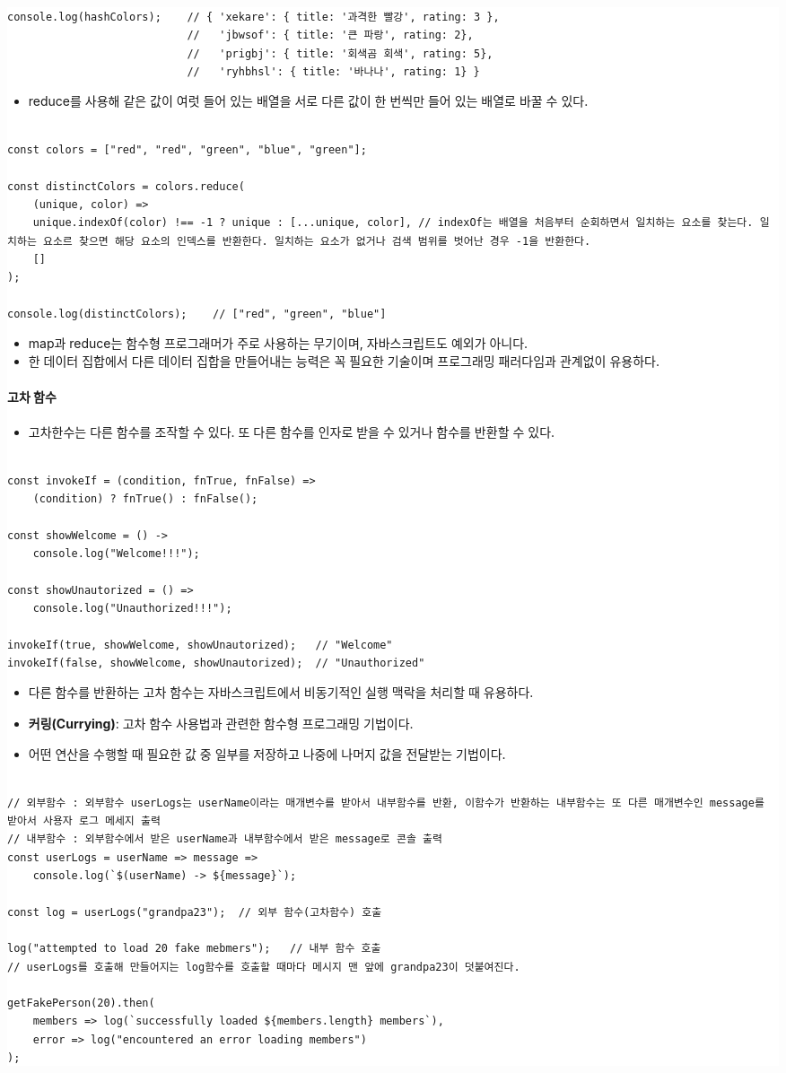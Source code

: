     console.log(hashColors);    // { 'xekare': { title: '과격한 빨강', rating: 3 },
                                //   'jbwsof': { title: '큰 파랑', rating: 2},
                                //   'prigbj': { title: '회색곰 회색', rating: 5},
                                //   'ryhbhsl': { title: '바나나', rating: 1} }

- reduce를 사용해 같은 값이 여럿 들어 있는 배열을 서로 다른 값이 한 번씩만 들어 있는 배열로 바꿀 수 있다.
######
    const colors = ["red", "red", "green", "blue", "green"];

    const distinctColors = colors.reduce(
        (unique, color) =>
        unique.indexOf(color) !== -1 ? unique : [...unique, color], // indexOf는 배열을 처음부터 순회하면서 일치하는 요소를 찾는다. 일치하는 요소르 찾으면 해당 요소의 인덱스를 반환한다. 일치하는 요소가 없거나 검색 범위를 벗어난 경우 -1을 반환한다.
        []
    );

    console.log(distinctColors);    // ["red", "green", "blue"]

- map과 reduce는 함수형 프로그래머가 주로 사용하는 무기이며, 자바스크립트도 예외가 아니다.  
- 한 데이터 집합에서 다른 데이터 집합을 만들어내는 능력은 꼭 필요한 기술이며 프로그래밍 패러다임과 관계없이 유용하다.

#### 고차 함수
- 고차한수는 다른 함수를 조작할 수 있다. 또 다른 함수를 인자로 받을 수 있거나 함수를 반환할 수 있다.
######
    const invokeIf = (condition, fnTrue, fnFalse) =>
        (condition) ? fnTrue() : fnFalse();

    const showWelcome = () ->
        console.log("Welcome!!!");

    const showUnautorized = () =>
        console.log("Unauthorized!!!");

    invokeIf(true, showWelcome, showUnautorized);   // "Welcome"
    invokeIf(false, showWelcome, showUnautorized);  // "Unauthorized"

- 다른 함수를 반환하는 고차 함수는 자바스크립트에서 비동기적인 실행 맥락을 처리할 때 유용하다.

- **커링(Currying)**: 고차 함수 사용법과 관련한 함수형 프로그래밍 기법이다.  
- 어떤 연산을 수행할 때 필요한 값 중 일부를 저장하고 나중에 나머지 값을 전달받는 기법이다.
######
    // 외부함수 : 외부함수 userLogs는 userName이라는 매개변수를 받아서 내부함수를 반환, 이함수가 반환하는 내부함수는 또 다른 매개변수인 message를 받아서 사용자 로그 메세지 출력
    // 내부함수 : 외부함수에서 받은 userName과 내부함수에서 받은 message로 콘솔 출력
    const userLogs = userName => message =>
        console.log(`$(userName) -> ${message}`);

    const log = userLogs("grandpa23");  // 외부 함수(고차함수) 호출

    log("attempted to load 20 fake mebmers");   // 내부 함수 호출
    // userLogs를 호출해 만들어지는 log함수를 호출할 때마다 메시지 맨 앞에 grandpa23이 덧붙여진다.

    getFakePerson(20).then(
        members => log(`successfully loaded ${members.length} members`),
        error => log("encountered an error loading members")
    );
